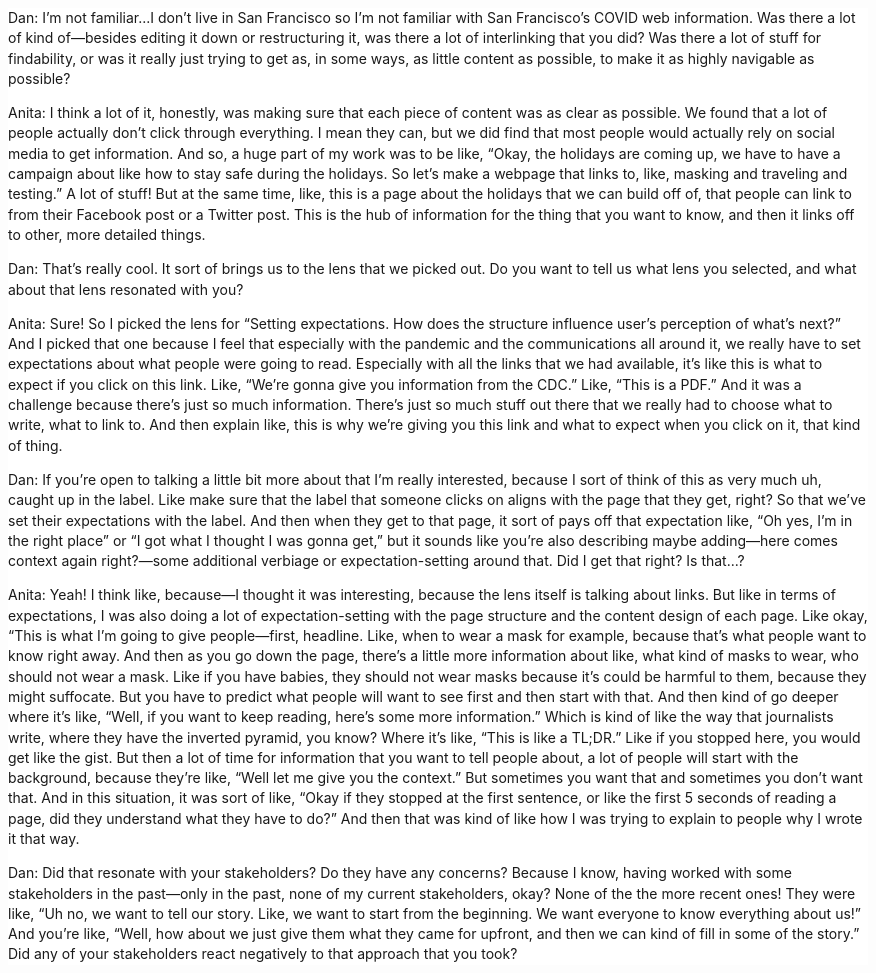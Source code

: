 Dan: I’m not familiar...I don’t live in San Francisco so I’m not familiar with San Francisco’s COVID web information. Was there a lot of kind of—besides editing it down or restructuring it, was there a lot of interlinking that you did? Was there a lot of stuff for findability, or was it really just trying to get as, in some ways, as little content as possible, to make it as highly navigable as possible?

Anita: I think a lot of it, honestly, was making sure that each piece of content was as clear as possible. We found that a lot of people actually don’t click through everything. I mean they can, but we did find that most people would actually rely on social media to get information. And so, a huge part of my work was to be like, “Okay, the holidays are coming up, we have to have a campaign about like how to stay safe during the holidays. So let’s make a webpage that links to, like, masking and traveling and testing.” A lot of stuff! But at the same time, like, this is a page about the holidays that we can build off of, that people can link to from their Facebook post or a Twitter post. This is the hub of information for the thing that you want to know, and then it links off to other, more detailed things.

Dan: That’s really cool. It sort of brings us to the lens that we picked out. Do you want to tell us what lens you selected, and what about that lens resonated with you?

Anita: Sure! So I picked the lens for “Setting expectations. How does the structure influence user’s perception of what’s next?” And I picked that one because I feel  that especially with the pandemic and the communications all around it, we really have to set expectations about what people were going to read. Especially with all the links that we had available, it’s like this is what to expect if you click on this link. Like, “We’re gonna give you information from the CDC.” Like, “This is a PDF.” And it was a challenge because there’s just so much information. There’s just so much stuff out there that we really had to choose what to write, what to link to. And then explain like, this is why we’re giving you this link and what to expect when you click on it, that kind of thing.

Dan: If you’re open to talking a little bit more about that I’m really interested, because I sort of think of this as very much uh, caught up in the label. Like make sure that the label that someone clicks on aligns with the page that they get, right? So that we’ve set their expectations with the label. And then when they get to that page, it sort of pays off that expectation like, “Oh yes, I’m in the right place” or “I got what I thought I was gonna get,” but it sounds like you’re also describing maybe adding—here comes context again right?—some additional verbiage or expectation-setting around that. Did I get that right? Is that...?

Anita: Yeah! I think like, because—I thought it was interesting, because the lens itself is talking about links. But like in terms of expectations, I was also doing a lot of expectation-setting with the page structure and the content design of each page. Like okay, “This is what I’m going to give people—first, headline. Like, when to wear a mask for example, because that’s what people want to know right away. And then as you go down the page, there’s a little more information about like, what kind of masks to wear, who should not wear a mask. Like if you have babies, they should not wear masks because it’s could be harmful to them, because they might suffocate. But you have to predict what people will want to see first and then start with that. And then kind of go deeper where it’s like, “Well, if you want to keep reading, here’s some more information.” Which is kind of like the way that journalists write, where they have the inverted pyramid, you know? Where it’s like, “This is like a TL;DR.” Like if you stopped here, you would get like the gist. But then a lot of time for information that you want to tell people about, a lot of people will start with the background, because they’re like, “Well let me give you the context.” But sometimes you want that and sometimes you don’t want that. And in this situation, it was sort of like, “Okay if they stopped at the first sentence, or like the first 5 seconds of reading a page, did they understand what they have to do?” And then that was kind of like how I was trying to explain to people why I wrote it that way.

Dan: Did that resonate with your stakeholders? Do they have any concerns? Because I know, having worked with some stakeholders in the past—only in the past, none of my current stakeholders, okay? None of the the more recent ones! They were like, “Uh no, we want to tell our story. Like, we want to start from the beginning. We want everyone to know everything about us!” And you’re like, “Well, how about we just give them what they came for upfront, and then we can kind of fill in some of the story.” Did any of your stakeholders react negatively to that approach that you took?
